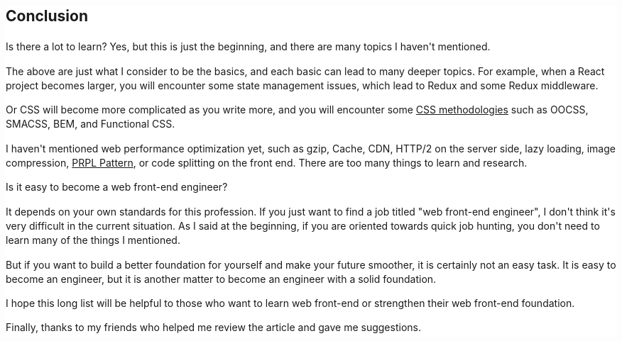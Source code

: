 ## Conclusion

Is there a lot to learn? Yes, but this is just the beginning, and there are many topics I haven't mentioned.

The above are just what I consider to be the basics, and each basic can lead to many deeper topics. For example, when a React project becomes larger, you will encounter some state management issues, which lead to Redux and some Redux middleware.

Or CSS will become more complicated as you write more, and you will encounter some [CSS methodologies](https://blog.techbridge.cc/2017/04/29/css-methodology-atomiccss/) such as OOCSS, SMACSS, BEM, and Functional CSS.

I haven't mentioned web performance optimization yet, such as gzip, Cache, CDN, HTTP/2 on the server side, lazy loading, image compression, [PRPL Pattern](https://developers.google.com/web/fundamentals/performance/prpl-pattern/), or code splitting on the front end. There are too many things to learn and research.

Is it easy to become a web front-end engineer?

It depends on your own standards for this profession. If you just want to find a job titled "web front-end engineer", I don't think it's very difficult in the current situation. As I said at the beginning, if you are oriented towards quick job hunting, you don't need to learn many of the things I mentioned.

But if you want to build a better foundation for yourself and make your future smoother, it is certainly not an easy task. It is easy to become an engineer, but it is another matter to become an engineer with a solid foundation.

I hope this long list will be helpful to those who want to learn web front-end or strengthen their web front-end foundation.

Finally, thanks to my friends who helped me review the article and gave me suggestions.
